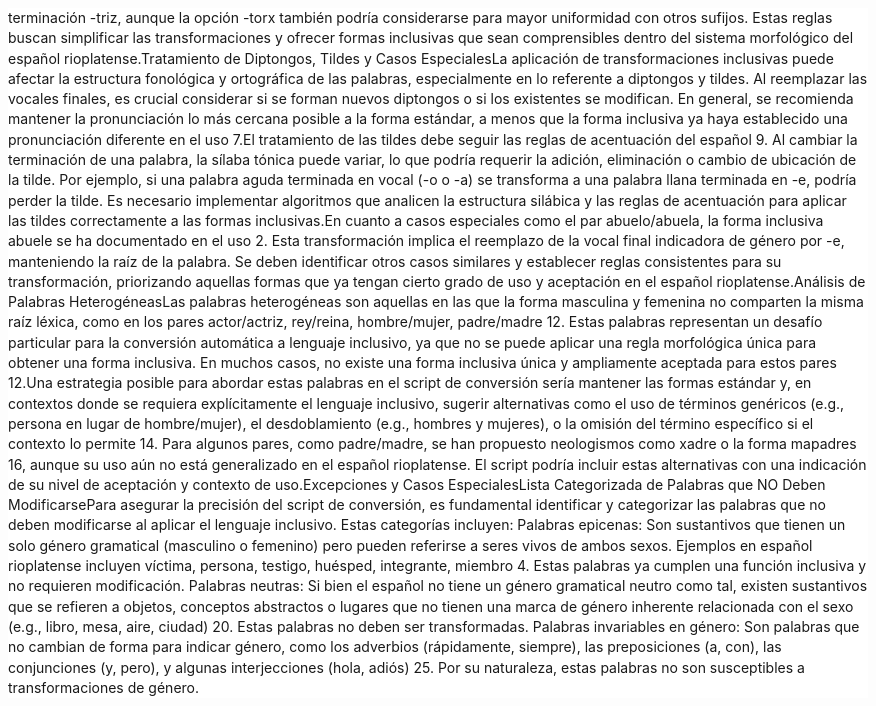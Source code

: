 terminación -triz, aunque la opción -torx también podría considerarse para mayor uniformidad con otros sufijos. Estas reglas buscan simplificar las transformaciones y ofrecer formas inclusivas que sean comprensibles dentro del sistema morfológico del español rioplatense.Tratamiento de Diptongos, Tildes y Casos EspecialesLa aplicación de transformaciones inclusivas puede afectar la estructura fonológica y ortográfica de las palabras, especialmente en lo referente a diptongos y tildes. Al reemplazar las vocales finales, es crucial considerar si se forman nuevos diptongos o si los existentes se modifican. En general, se recomienda mantener la pronunciación lo más cercana posible a la forma estándar, a menos que la forma inclusiva ya haya establecido una pronunciación diferente en el uso 7.El tratamiento de las tildes debe seguir las reglas de acentuación del español 9. Al cambiar la terminación de una palabra, la sílaba tónica puede variar, lo que podría requerir la adición, eliminación o cambio de ubicación de la tilde. Por ejemplo, si una palabra aguda terminada en vocal (-o o -a) se transforma a una palabra llana terminada en -e, podría perder la tilde. Es necesario implementar algoritmos que analicen la estructura silábica y las reglas de acentuación para aplicar las tildes correctamente a las formas inclusivas.En cuanto a casos especiales como el par abuelo/abuela, la forma inclusiva abuele se ha documentado en el uso 2. Esta transformación implica el reemplazo de la vocal final indicadora de género por -e, manteniendo la raíz de la palabra. Se deben identificar otros casos similares y establecer reglas consistentes para su transformación, priorizando aquellas formas que ya tengan cierto grado de uso y aceptación en el español rioplatense.Análisis de Palabras HeterogéneasLas palabras heterogéneas son aquellas en las que la forma masculina y femenina no comparten la misma raíz léxica, como en los pares actor/actriz, rey/reina, hombre/mujer, padre/madre 12. Estas palabras representan un desafío particular para la conversión automática a lenguaje inclusivo, ya que no se puede aplicar una regla morfológica única para obtener una forma inclusiva. En muchos casos, no existe una forma inclusiva única y ampliamente aceptada para estos pares 12.Una estrategia posible para abordar estas palabras en el script de conversión sería mantener las formas estándar y, en contextos donde se requiera explícitamente el lenguaje inclusivo, sugerir alternativas como el uso de términos genéricos (e.g., persona en lugar de hombre/mujer), el desdoblamiento (e.g., hombres y mujeres), o la omisión del término específico si el contexto lo permite 14. Para algunos pares, como padre/madre, se han propuesto neologismos como xadre o la forma mapadres 16, aunque su uso aún no está generalizado en el español rioplatense. El script podría incluir estas alternativas con una indicación de su nivel de aceptación y contexto de uso.Excepciones y Casos EspecialesLista Categorizada de Palabras que NO Deben ModificarsePara asegurar la precisión del script de conversión, es fundamental identificar y categorizar las palabras que no deben modificarse al aplicar el lenguaje inclusivo. Estas categorías incluyen:
Palabras epicenas: Son sustantivos que tienen un solo género gramatical (masculino o femenino) pero pueden referirse a seres vivos de ambos sexos. Ejemplos en español rioplatense incluyen víctima, persona, testigo, huésped, integrante, miembro 4. Estas palabras ya cumplen una función inclusiva y no requieren modificación.
Palabras neutras: Si bien el español no tiene un género gramatical neutro como tal, existen sustantivos que se refieren a objetos, conceptos abstractos o lugares que no tienen una marca de género inherente relacionada con el sexo (e.g., libro, mesa, aire, ciudad) 20. Estas palabras no deben ser transformadas.
Palabras invariables en género: Son palabras que no cambian de forma para indicar género, como los adverbios (rápidamente, siempre), las preposiciones (a, con), las conjunciones (y, pero), y algunas interjecciones (hola, adiós) 25. Por su naturaleza, estas palabras no son susceptibles a transformaciones de género.